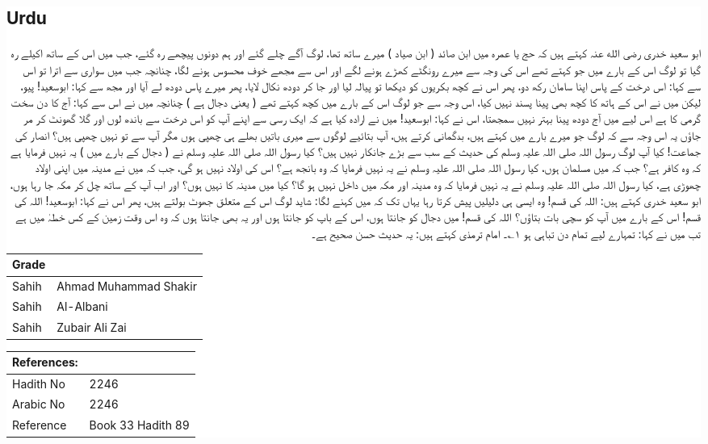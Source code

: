 
## Urdu


<div dir="rtl" lang="ur" style={{fontSize:'larger',backgroundColor:'#f8f9fa',padding:20}}>
ابو سعید خدری رضی الله عنہ کہتے ہیں کہ حج یا عمرہ میں ابن صائد ( ابن صیاد ) میرے ساتھ تھا، لوگ آگے چلے گئے اور ہم دونوں پیچھے رہ گئے، جب میں اس کے ساتھ اکیلے رہ گیا تو لوگ اس کے بارے میں جو کہتے تھے اس کی وجہ سے میرے رونگٹے کھڑے ہونے لگے اور اس سے مجھے خوف محسوس ہونے لگا، چنانچہ جب میں سواری سے اترا تو اس سے کہا: اس درخت کے پاس اپنا سامان رکھ دو، پھر اس نے کچھ بکریوں کو دیکھا تو پیالہ لیا اور جا کر دودھ نکال لایا، پھر میرے پاس دودھ لے آیا اور مجھ سے کہا: ابوسعید! پیو، لیکن میں نے اس کے ہاتھ کا کچھ بھی پینا پسند نہیں کیا، اس وجہ سے جو لوگ اس کے بارے میں کچھ کہتے تھے ( یعنی دجال ہے ) چنانچہ میں نے اس سے کہا: آج کا دن سخت گرمی کا ہے اس لیے میں آج دودھ پینا بہتر نہیں سمجھتا، اس نے کہا: ابوسعید! میں نے ارادہ کیا ہے کہ ایک رسی سے اپنے آپ کو اس درخت سے باندھ لوں اور گلا گھونٹ کر مر جاؤں یہ اس وجہ سے کہ لوگ جو میرے بارے میں کہتے ہیں، بدگمانی کرتے ہیں، آپ بتائیے لوگوں سے میری باتیں بھلے ہی چھپی ہوں مگر آپ سے تو نہیں چھپی ہیں؟ انصار کی جماعت! کیا آپ لوگ رسول اللہ صلی اللہ علیہ وسلم کی حدیث کے سب سے بڑے جانکار نہیں ہیں؟ کیا رسول اللہ صلی اللہ علیہ وسلم نے ( دجال کے بارے میں ) یہ نہیں فرمایا ہے کہ وہ کافر ہے؟ جب کہ میں مسلمان ہوں، کیا رسول اللہ صلی اللہ علیہ وسلم نے یہ نہیں فرمایا کہ وہ بانجھ ہے؟ اس کی اولاد نہیں ہو گی، جب کہ میں نے مدینہ میں اپنی اولاد چھوڑی ہے، کیا رسول اللہ صلی اللہ علیہ وسلم نے یہ نہیں فرمایا کہ وہ مدینہ اور مکہ میں داخل نہیں ہو گا؟ کیا میں مدینہ کا نہیں ہوں؟ اور اب آپ کے ساتھ چل کر مکہ جا رہا ہوں، ابو سعید خدری کہتے ہیں: اللہ کی قسم! وہ ایسی ہی دلیلیں پیش کرتا رہا یہاں تک کہ میں کہنے لگا: شاید لوگ اس کے متعلق جھوٹ بولتے ہیں، پھر اس نے کہا: ابوسعید! اللہ کی قسم! اس کے بارے میں آپ کو سچی بات بتاؤں؟ اللہ کی قسم! میں دجال کو جانتا ہوں، اس کے باپ کو جانتا ہوں اور یہ بھی جانتا ہوں کہ وہ اس وقت زمین کے کس خطہٰ میں ہے تب میں نے کہا: تمہارے لیے تمام دن تباہی ہو ۱؎۔ امام ترمذی کہتے ہیں: یہ حدیث حسن صحیح ہے۔
</div>
<div style={{backgroundColor:'#f8f9fa',padding:20, marginBottom: 10}}><table> <thead> <tr> <th>Grade</th> <th></th> </tr> </thead> <tbody> <tr><td>Sahih</td><td>Ahmad Muhammad Shakir</td></tr><tr><td>Sahih</td><td>Al-Albani</td></tr><tr><td>Sahih</td><td>Zubair Ali Zai</td></tr></tbody></table><table> <thead> <tr> <th>References:</th> <th></th> </tr> </thead> <tbody><tr><td>Hadith No</td><td>2246</td></tr><tr><td>Arabic No</td><td>2246</td></tr><tr><td>Reference</td><td>Book 33 Hadith 89</td></tr></tbody></table></div>